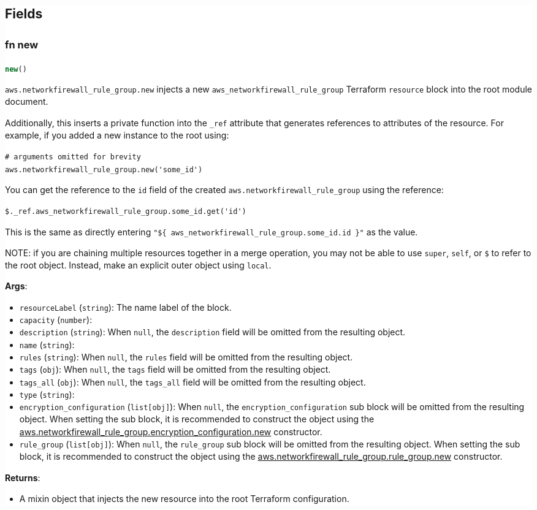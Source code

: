 ## Fields

### fn new

```ts
new()
```


`aws.networkfirewall_rule_group.new` injects a new `aws_networkfirewall_rule_group` Terraform `resource`
block into the root module document.

Additionally, this inserts a private function into the `_ref` attribute that generates references to attributes of the
resource. For example, if you added a new instance to the root using:

    # arguments omitted for brevity
    aws.networkfirewall_rule_group.new('some_id')

You can get the reference to the `id` field of the created `aws.networkfirewall_rule_group` using the reference:

    $._ref.aws_networkfirewall_rule_group.some_id.get('id')

This is the same as directly entering `"${ aws_networkfirewall_rule_group.some_id.id }"` as the value.

NOTE: if you are chaining multiple resources together in a merge operation, you may not be able to use `super`, `self`,
or `$` to refer to the root object. Instead, make an explicit outer object using `local`.

**Args**:
  - `resourceLabel` (`string`): The name label of the block.
  - `capacity` (`number`): 
  - `description` (`string`):  When `null`, the `description` field will be omitted from the resulting object.
  - `name` (`string`): 
  - `rules` (`string`):  When `null`, the `rules` field will be omitted from the resulting object.
  - `tags` (`obj`):  When `null`, the `tags` field will be omitted from the resulting object.
  - `tags_all` (`obj`):  When `null`, the `tags_all` field will be omitted from the resulting object.
  - `type` (`string`): 
  - `encryption_configuration` (`list[obj]`):  When `null`, the `encryption_configuration` sub block will be omitted from the resulting object. When setting the sub block, it is recommended to construct the object using the [aws.networkfirewall_rule_group.encryption_configuration.new](#fn-encryption_configurationnew) constructor.
  - `rule_group` (`list[obj]`):  When `null`, the `rule_group` sub block will be omitted from the resulting object. When setting the sub block, it is recommended to construct the object using the [aws.networkfirewall_rule_group.rule_group.new](#fn-rule_groupnew) constructor.

**Returns**:
- A mixin object that injects the new resource into the root Terraform configuration.

